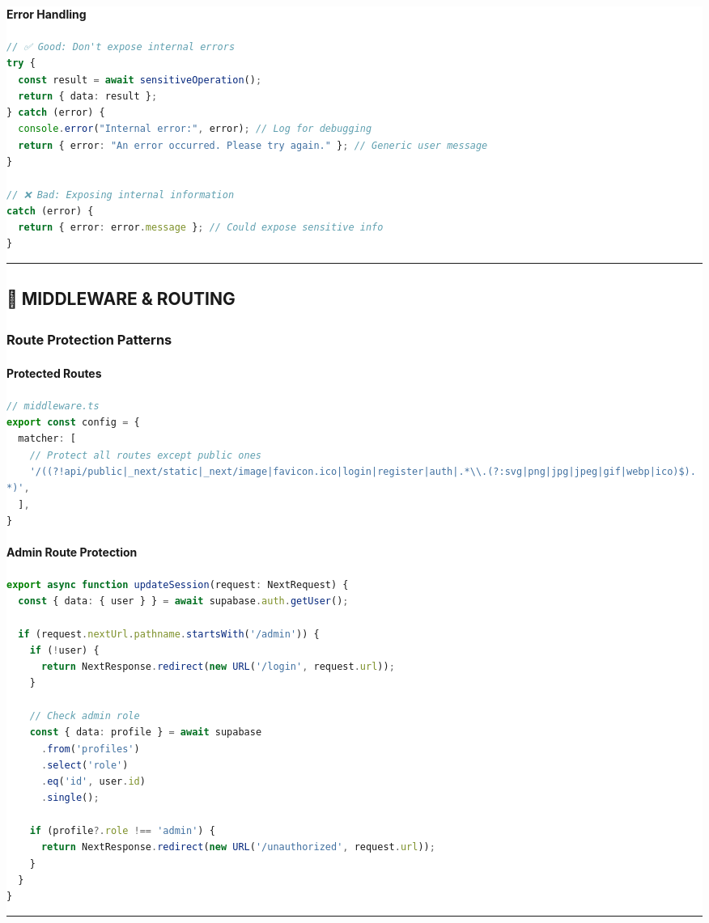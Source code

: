 ```typescript
```

#### Error Handling
```typescript
// ✅ Good: Don't expose internal errors
try {
  const result = await sensitiveOperation();
  return { data: result };
} catch (error) {
  console.error("Internal error:", error); // Log for debugging
  return { error: "An error occurred. Please try again." }; // Generic user message
}

// ❌ Bad: Exposing internal information
catch (error) {
  return { error: error.message }; // Could expose sensitive info
}
```

---

## 🚦 MIDDLEWARE & ROUTING

### Route Protection Patterns

#### Protected Routes
```typescript
// middleware.ts
export const config = {
  matcher: [
    // Protect all routes except public ones
    '/((?!api/public|_next/static|_next/image|favicon.ico|login|register|auth|.*\\.(?:svg|png|jpg|jpeg|gif|webp|ico)$).*)',
  ],
}
```

#### Admin Route Protection
```typescript
export async function updateSession(request: NextRequest) {
  const { data: { user } } = await supabase.auth.getUser();
  
  if (request.nextUrl.pathname.startsWith('/admin')) {
    if (!user) {
      return NextResponse.redirect(new URL('/login', request.url));
    }
    
    // Check admin role
    const { data: profile } = await supabase
      .from('profiles')
      .select('role')
      .eq('id', user.id)
      .single();
      
    if (profile?.role !== 'admin') {
      return NextResponse.redirect(new URL('/unauthorized', request.url));
    }
  }
}
```

---